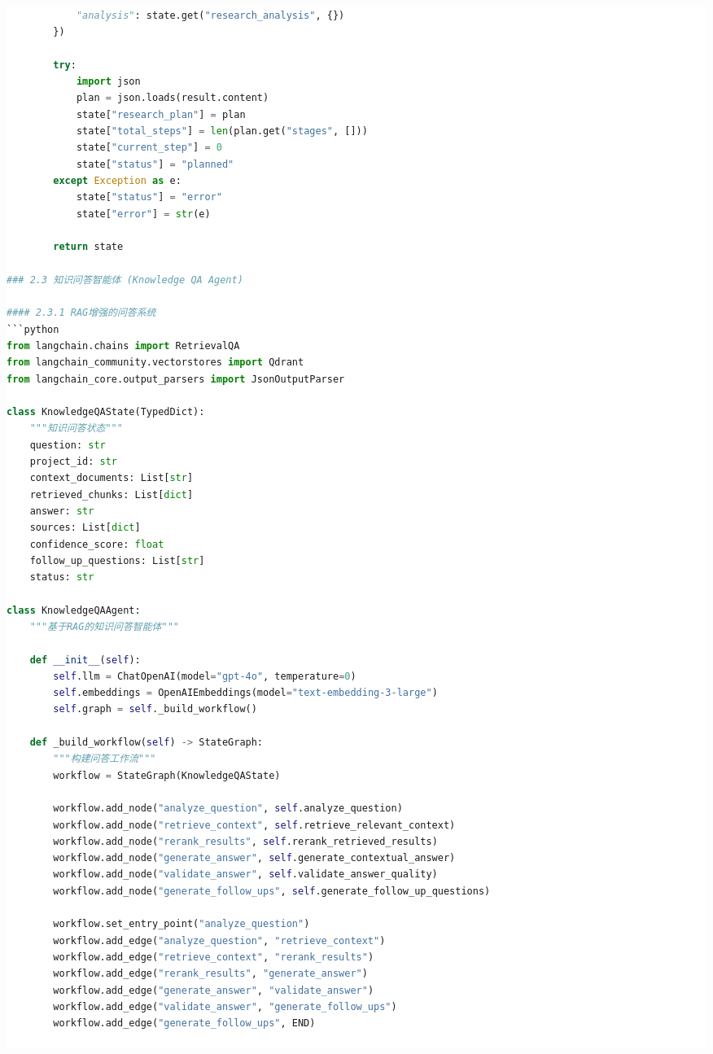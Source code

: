 ```python
            "analysis": state.get("research_analysis", {})
        })
        
        try:
            import json
            plan = json.loads(result.content)
            state["research_plan"] = plan
            state["total_steps"] = len(plan.get("stages", []))
            state["current_step"] = 0
            state["status"] = "planned"
        except Exception as e:
            state["status"] = "error"
            state["error"] = str(e)
            
        return state

### 2.3 知识问答智能体 (Knowledge QA Agent)

#### 2.3.1 RAG增强的问答系统
```python
from langchain.chains import RetrievalQA
from langchain_community.vectorstores import Qdrant
from langchain_core.output_parsers import JsonOutputParser

class KnowledgeQAState(TypedDict):
    """知识问答状态"""
    question: str
    project_id: str
    context_documents: List[str]
    retrieved_chunks: List[dict]
    answer: str
    sources: List[dict]
    confidence_score: float
    follow_up_questions: List[str]
    status: str

class KnowledgeQAAgent:
    """基于RAG的知识问答智能体"""
    
    def __init__(self):
        self.llm = ChatOpenAI(model="gpt-4o", temperature=0)
        self.embeddings = OpenAIEmbeddings(model="text-embedding-3-large")
        self.graph = self._build_workflow()
    
    def _build_workflow(self) -> StateGraph:
        """构建问答工作流"""
        workflow = StateGraph(KnowledgeQAState)
        
        workflow.add_node("analyze_question", self.analyze_question)
        workflow.add_node("retrieve_context", self.retrieve_relevant_context)
        workflow.add_node("rerank_results", self.rerank_retrieved_results)
        workflow.add_node("generate_answer", self.generate_contextual_answer)
        workflow.add_node("validate_answer", self.validate_answer_quality)
        workflow.add_node("generate_follow_ups", self.generate_follow_up_questions)
        
        workflow.set_entry_point("analyze_question")
        workflow.add_edge("analyze_question", "retrieve_context")
        workflow.add_edge("retrieve_context", "rerank_results")
        workflow.add_edge("rerank_results", "generate_answer")
        workflow.add_edge("generate_answer", "validate_answer")
        workflow.add_edge("validate_answer", "generate_follow_ups")
        workflow.add_edge("generate_follow_ups", END)
        
```